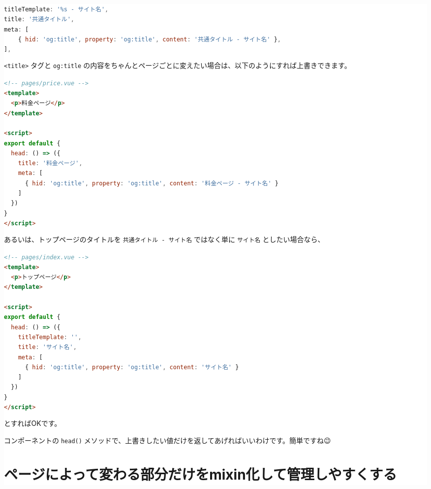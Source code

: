 ```js
titleTemplate: '%s - サイト名',
title: '共通タイトル',
meta: [
    { hid: 'og:title', property: 'og:title', content: '共通タイトル - サイト名' },
],
```

`<title>` タグと `og:title` の内容をちゃんとページごとに変えたい場合は、以下のようにすれば上書きできます。

```html
<!-- pages/price.vue -->
<template>
  <p>料金ページ</p>
</template>

<script>
export default {
  head: () => ({
    title: '料金ページ',
    meta: [
      { hid: 'og:title', property: 'og:title', content: '料金ページ - サイト名' }
    ]
  })
}
</script>
```

あるいは、トップページのタイトルを `共通タイトル - サイト名` ではなく単に `サイト名` としたい場合なら、

```html
<!-- pages/index.vue -->
<template>
  <p>トップページ</p>
</template>

<script>
export default {
  head: () => ({
    titleTemplate: '',
    title: 'サイト名',
    meta: [
      { hid: 'og:title', property: 'og:title', content: 'サイト名' }
    ]
  })
}
</script>
```

とすればOKです。

コンポーネントの `head()` メソッドで、上書きしたい値だけを返してあげればいいわけです。簡単ですね😉

# ページによって変わる部分だけをmixin化して管理しやすくする
